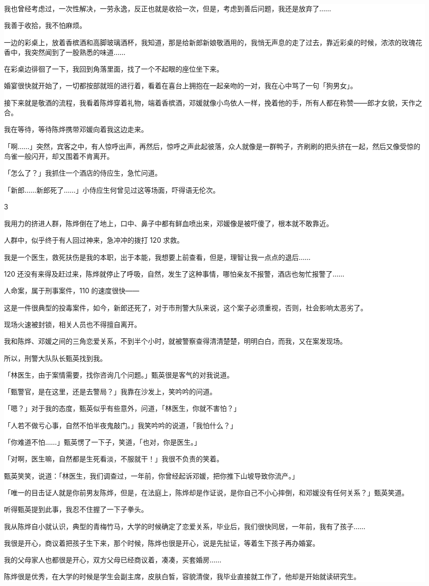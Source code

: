 我也曾经考虑过，一次性解决，一劳永逸，反正也就是收拾一次，但是，考虑到善后问题，我还是放弃了……

我善于收拾，我不怕麻烦。

一边的彩桌上，放着香槟酒和高脚玻璃酒杯，我知道，那是给新郎新娘敬酒用的，我悄无声息的走了过去，靠近彩桌的时候，浓浓的玫瑰花香中，我突然闻到了一股熟悉的味道……

在彩桌边徘徊了一下，我回到角落里面，找了一个不起眼的座位坐下来。

婚宴很快就开始了，一切都按部就班的进行着，看着在喜台上拥抱在一起亲吻的一对，我在心中骂了一句「狗男女」。

接下来就是敬酒的流程，我看着陈烨穿着礼物，端着香槟酒，邓媛就像小鸟依人一样，挽着他的手，所有人都在称赞——郎才女貌，天作之合。

我在等待，等待陈烨携带邓媛向着我这边走来。

「啊……」突然，宾客之中，有人惊呼出声，再然后，惊呼之声此起彼落，众人就像是一群鸭子，齐刷刷的把头挤在一起，然后又像受惊的鸟雀一般闪开，却又围着不肯离开。

「怎么了？」我抓住一个酒店的侍应生，急忙问道。

「新郎……新郎死了……」小侍应生何曾见过这等场面，吓得语无伦次。

3

我用力的挤进人群，陈烨倒在了地上，口中、鼻子中都有鲜血喷出来，邓媛像是被吓傻了，根本就不敢靠近。

人群中，似乎终于有人回过神来，急冲冲的拨打 120 求救。

我是一个医生，救死扶伤是我的本职，出于本能，我想要上前查看，但是，理智让我一点点的退后……

120 还没有来得及赶过来，陈烨就停止了呼吸，自然，发生了这种事情，哪怕亲友不报警，酒店也匆忙报警了……

人命案，属于刑事案件，110 的速度很快——

这是一件很典型的投毒案件，如今，新郎还死了，对于市刑警大队来说，这个案子必须重视，否则，社会影响太恶劣了。

现场火速被封锁，相关人员也不得擅自离开。

我和陈烨、邓媛之间的三角恋爱关系，不到半个小时，就被警察查得清清楚楚，明明白白，而我，又在案发现场。

所以，刑警大队队长甄英找到我。

「林医生，由于案情需要，找你咨询几个问题。」甄英很是客气的对我说道。

「甄警官，是在这里，还是去警局？」我靠在沙发上，笑吟吟的问道。

「嗯？」对于我的态度，甄英似乎有些意外，问道，「林医生，你就不害怕？」

「人若不做亏心事，自然不怕半夜鬼敲门。」我笑吟吟的说道，「我怕什么？」

「你难道不怕……」甄英愣了一下子，笑道，「也对，你是医生。」

「对啊，医生嘛，自然都是生死看淡，不服就干！」我很不负责的笑着。

甄英笑笑，说道：「林医生，我们调查过，一年前，你曾经起诉邓媛，把你推下山坡导致你流产。」

「唯一的目击证人就是你前男友陈烨，但是，在法庭上，陈烨却是作证说，是你自己不小心摔倒，和邓媛没有任何关系？」甄英笑道。

听得甄英提到此事，我忍不住握了一下子拳头。

我从陈烨自小就认识，典型的青梅竹马，大学的时候确定了恋爱关系，毕业后，我们很快同居，一年前，我有了孩子……

我很是开心，商议着把孩子生下来，那个时候，陈烨也很是开心，说是先扯证，等着生下孩子再办婚宴。

我的父母家人也都很是开心，双方父母已经商议着，凑凑，买套婚房……

陈烨很是优秀，在大学的时候是学生会副主席，皮肤白皙，容貌清俊，我毕业直接就工作了，他却是开始就读研究生。
